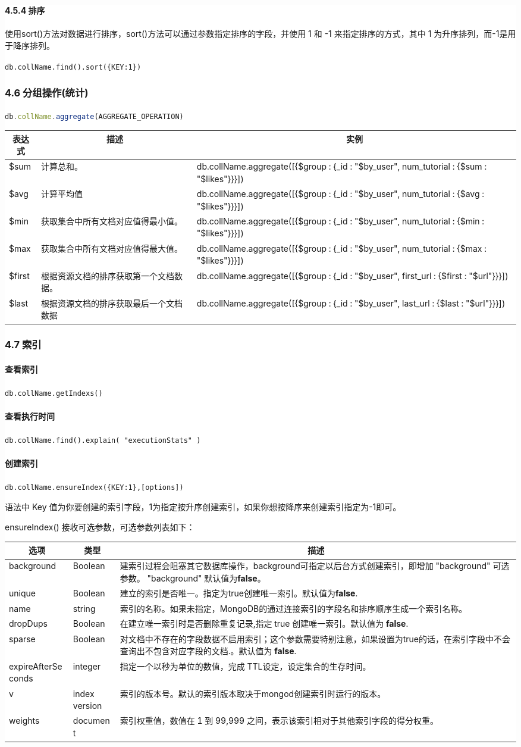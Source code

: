 #### 4.5.4 排序

使用sort()方法对数据进行排序，sort()方法可以通过参数指定排序的字段，并使用 1 和 -1 来指定排序的方式，其中 1 为升序排列，而-1是用于降序排列。

```
db.collName.find().sort({KEY:1})
```



### 4.6 分组操作(统计)

```javascript
db.collName.aggregate(AGGREGATE_OPERATION)
```

| 表达式 | 描述                                   | 实例                                                         |
| ------ | -------------------------------------- | ------------------------------------------------------------ |
| $sum   | 计算总和。                             | db.collName.aggregate([{$group : {_id : "$by_user", num_tutorial : {$sum : "$likes"}}}]) |
| $avg   | 计算平均值                             | db.collName.aggregate([{$group : {_id : "$by_user", num_tutorial : {$avg : "$likes"}}}]) |
| $min   | 获取集合中所有文档对应值得最小值。     | db.collName.aggregate([{$group : {_id : "$by_user", num_tutorial : {$min : "$likes"}}}]) |
| $max   | 获取集合中所有文档对应值得最大值。     | db.collName.aggregate([{$group : {_id : "$by_user", num_tutorial : {$max : "$likes"}}}]) |
| $first | 根据资源文档的排序获取第一个文档数据。 | db.collName.aggregate([{$group : {_id : "$by_user", first_url : {$first : "$url"}}}]) |
| $last  | 根据资源文档的排序获取最后一个文档数据 | db.collName.aggregate([{$group : {_id : "$by_user", last_url : {$last : "$url"}}}]) |

###  

### 4.7 索引

#### 查看索引

```
db.collName.getIndexs()
```

#### 查看执行时间

```
db.collName.find().explain( "executionStats" )
```

#### 创建索引

```
db.collName.ensureIndex({KEY:1},[options])
```

语法中 Key 值为你要创建的索引字段，1为指定按升序创建索引，如果你想按降序来创建索引指定为-1即可。

ensureIndex() 接收可选参数，可选参数列表如下：

| 选项               | 类型          | 描述                                                         |
| ------------------ | ------------- | ------------------------------------------------------------ |
| background         | Boolean       | 建索引过程会阻塞其它数据库操作，background可指定以后台方式创建索引，即增加 "background" 可选参数。 "background" 默认值为**false**。 |
| unique             | Boolean       | 建立的索引是否唯一。指定为true创建唯一索引。默认值为**false**. |
| name               | string        | 索引的名称。如果未指定，MongoDB的通过连接索引的字段名和排序顺序生成一个索引名称。 |
| dropDups           | Boolean       | 在建立唯一索引时是否删除重复记录,指定 true 创建唯一索引。默认值为 **false**. |
| sparse             | Boolean       | 对文档中不存在的字段数据不启用索引；这个参数需要特别注意，如果设置为true的话，在索引字段中不会查询出不包含对应字段的文档.。默认值为 **false**. |
| expireAfterSeconds | integer       | 指定一个以秒为单位的数值，完成 TTL设定，设定集合的生存时间。 |
| v                  | index version | 索引的版本号。默认的索引版本取决于mongod创建索引时运行的版本。 |
| weights            | document      | 索引权重值，数值在 1 到 99,999 之间，表示该索引相对于其他索引字段的得分权重。 |